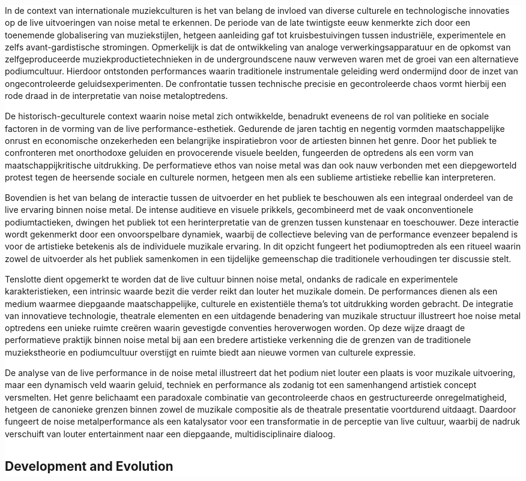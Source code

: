 In de context van internationale muziekculturen is het van belang de invloed van diverse culturele
en technologische innovaties op de live uitvoeringen van noise metal te erkennen. De periode van de
late twintigste eeuw kenmerkte zich door een toenemende globalisering van muziekstijlen, hetgeen
aanleiding gaf tot kruisbestuivingen tussen industriële, experimentele en zelfs avant-gardistische
stromingen. Opmerkelijk is dat de ontwikkeling van analoge verwerkingsapparatuur en de opkomst van
zelfgeproduceerde muziekproductietechnieken in de undergroundscene nauw verweven waren met de groei
van een alternatieve podiumcultuur. Hierdoor ontstonden performances waarin traditionele
instrumentale geleiding werd ondermijnd door de inzet van ongecontroleerde geluidsexperimenten. De
confrontatie tussen technische precisie en gecontroleerde chaos vormt hierbij een rode draad in de
interpretatie van noise metaloptredens.

De historisch-geculturele context waarin noise metal zich ontwikkelde, benadrukt eveneens de rol van
politieke en sociale factoren in de vorming van de live performance-esthetiek. Gedurende de jaren
tachtig en negentig vormden maatschappelijke onrust en economische onzekerheden een belangrijke
inspiratiebron voor de artiesten binnen het genre. Door het publiek te confronteren met onorthodoxe
geluiden en provocerende visuele beelden, fungeerden de optredens als een vorm van
maatschappijkritische uitdrukking. De performatieve ethos van noise metal was dan ook nauw verbonden
met een diepgeworteld protest tegen de heersende sociale en culturele normen, hetgeen men als een
sublieme artistieke rebellie kan interpreteren.

Bovendien is het van belang de interactie tussen de uitvoerder en het publiek te beschouwen als een
integraal onderdeel van de live ervaring binnen noise metal. De intense auditieve en visuele
prikkels, gecombineerd met de vaak onconventionele podiumtactieken, dwingen het publiek tot een
herinterpretatie van de grenzen tussen kunstenaar en toeschouwer. Deze interactie wordt gekenmerkt
door een onvoorspelbare dynamiek, waarbij de collectieve beleving van de performance evenzeer
bepalend is voor de artistieke betekenis als de individuele muzikale ervaring. In dit opzicht
fungeert het podiumoptreden als een ritueel waarin zowel de uitvoerder als het publiek samenkomen in
een tijdelijke gemeenschap die traditionele verhoudingen ter discussie stelt.

Tenslotte dient opgemerkt te worden dat de live cultuur binnen noise metal, ondanks de radicale en
experimentele karakteristieken, een intrinsic waarde bezit die verder reikt dan louter het muzikale
domein. De performances dienen als een medium waarmee diepgaande maatschappelijke, culturele en
existentiële thema’s tot uitdrukking worden gebracht. De integratie van innovatieve technologie,
theatrale elementen en een uitdagende benadering van muzikale structuur illustreert hoe noise metal
optredens een unieke ruimte creëren waarin gevestigde conventies heroverwogen worden. Op deze wijze
draagt de performatieve praktijk binnen noise metal bij aan een bredere artistieke verkenning die de
grenzen van de traditionele muziekstheorie en podiumcultuur overstijgt en ruimte biedt aan nieuwe
vormen van culturele expressie.

De analyse van de live performance in de noise metal illustreert dat het podium niet louter een
plaats is voor muzikale uitvoering, maar een dynamisch veld waarin geluid, techniek en performance
als zodanig tot een samenhangend artistiek concept versmelten. Het genre belichaamt een paradoxale
combinatie van gecontroleerde chaos en gestructureerde onregelmatigheid, hetgeen de canonieke
grenzen binnen zowel de muzikale compositie als de theatrale presentatie voortdurend uitdaagt.
Daardoor fungeert de noise metalperformance als een katalysator voor een transformatie in de
perceptie van live cultuur, waarbij de nadruk verschuift van louter entertainment naar een
diepgaande, multidisciplinaire dialoog.

## Development and Evolution
